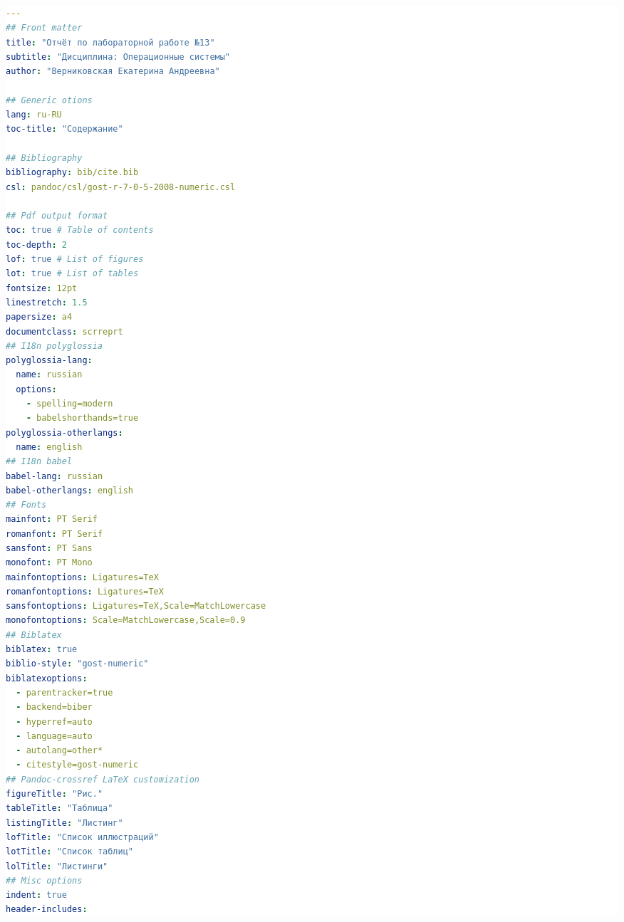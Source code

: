 ```yaml
---
## Front matter
title: "Отчёт по лабораторной работе №13"
subtitle: "Дисциплина: Операционные системы"
author: "Верниковская Екатерина Андреевна"

## Generic otions
lang: ru-RU
toc-title: "Содержание"

## Bibliography
bibliography: bib/cite.bib
csl: pandoc/csl/gost-r-7-0-5-2008-numeric.csl

## Pdf output format
toc: true # Table of contents
toc-depth: 2
lof: true # List of figures
lot: true # List of tables
fontsize: 12pt
linestretch: 1.5
papersize: a4
documentclass: scrreprt
## I18n polyglossia
polyglossia-lang:
  name: russian
  options:
	- spelling=modern
	- babelshorthands=true
polyglossia-otherlangs:
  name: english
## I18n babel
babel-lang: russian
babel-otherlangs: english
## Fonts
mainfont: PT Serif
romanfont: PT Serif
sansfont: PT Sans
monofont: PT Mono
mainfontoptions: Ligatures=TeX
romanfontoptions: Ligatures=TeX
sansfontoptions: Ligatures=TeX,Scale=MatchLowercase
monofontoptions: Scale=MatchLowercase,Scale=0.9
## Biblatex
biblatex: true
biblio-style: "gost-numeric"
biblatexoptions:
  - parentracker=true
  - backend=biber
  - hyperref=auto
  - language=auto
  - autolang=other*
  - citestyle=gost-numeric
## Pandoc-crossref LaTeX customization
figureTitle: "Рис."
tableTitle: "Таблица"
listingTitle: "Листинг"
lofTitle: "Список иллюстраций"
lotTitle: "Список таблиц"
lolTitle: "Листинги"
## Misc options
indent: true
header-includes:
```